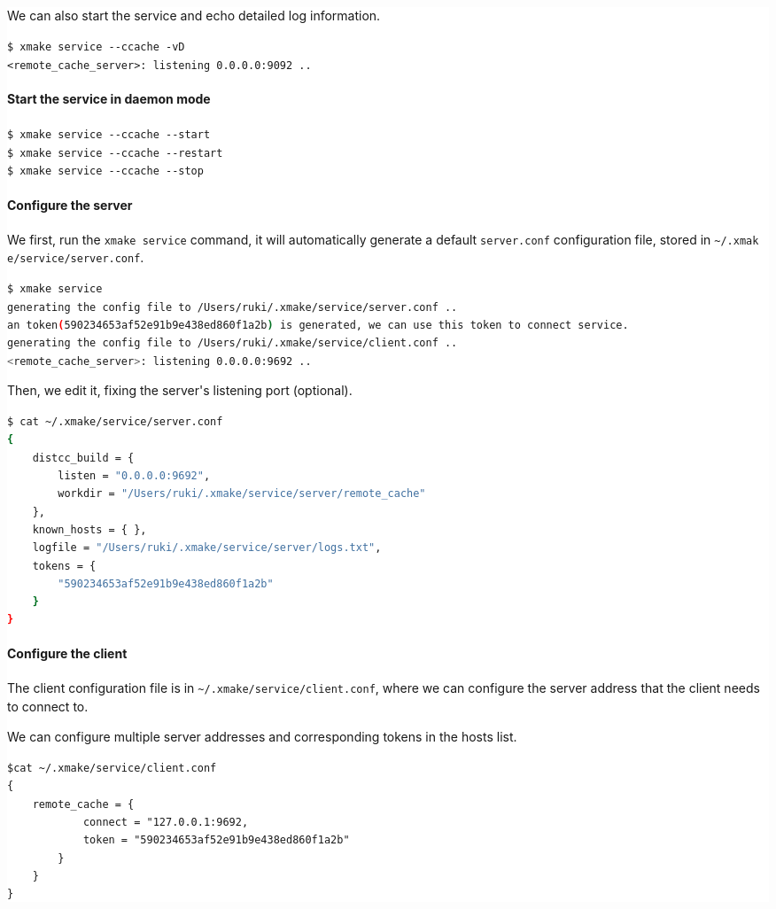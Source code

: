 We can also start the service and echo detailed log information.

```console
$ xmake service --ccache -vD
<remote_cache_server>: listening 0.0.0.0:9092 ..
```

#### Start the service in daemon mode

```console
$ xmake service --ccache --start
$ xmake service --ccache --restart
$ xmake service --ccache --stop
```

#### Configure the server

We first, run the `xmake service` command, it will automatically generate a default `server.conf` configuration file,
stored in `~/.xmake/service/server.conf`.

```bash
$ xmake service
generating the config file to /Users/ruki/.xmake/service/server.conf ..
an token(590234653af52e91b9e438ed860f1a2b) is generated, we can use this token to connect service.
generating the config file to /Users/ruki/.xmake/service/client.conf ..
<remote_cache_server>: listening 0.0.0.0:9692 ..
```

Then, we edit it, fixing the server's listening port (optional).

```bash
$ cat ~/.xmake/service/server.conf
{
    distcc_build = {
        listen = "0.0.0.0:9692",
        workdir = "/Users/ruki/.xmake/service/server/remote_cache"
    },
    known_hosts = { },
    logfile = "/Users/ruki/.xmake/service/server/logs.txt",
    tokens = {
        "590234653af52e91b9e438ed860f1a2b"
    }
}
```

#### Configure the client

The client configuration file is in `~/.xmake/service/client.conf`, where we can configure the server address that the client needs to connect to.

We can configure multiple server addresses and corresponding tokens in the hosts list.

```console
$cat ~/.xmake/service/client.conf
{
    remote_cache = {
            connect = "127.0.0.1:9692,
            token = "590234653af52e91b9e438ed860f1a2b"
        }
    }
}
```
